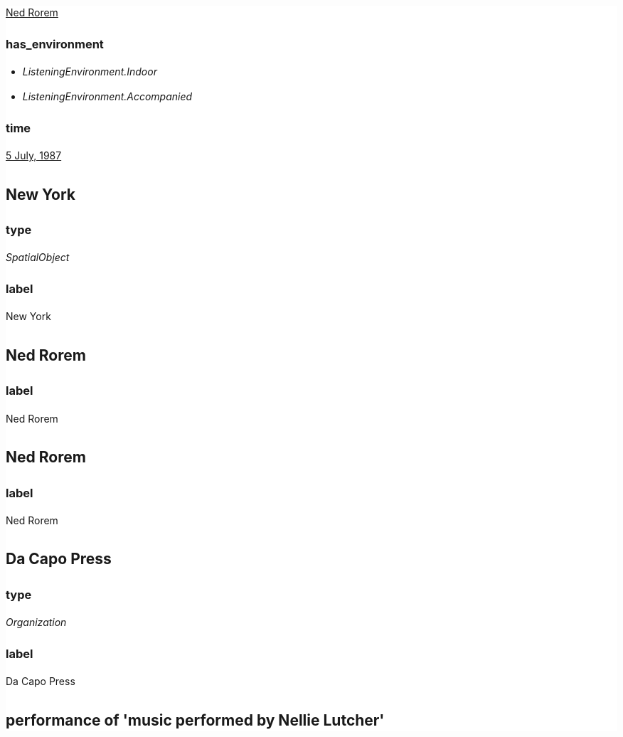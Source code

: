 
[Ned Rorem](#Ned-Rorem)

### has_environment

 - *ListeningEnvironment.Indoor*

 - *ListeningEnvironment.Accompanied*

### time


[5 July, 1987](#5-July-1987)

## New York

### type


*SpatialObject*

### label


New York

## Ned Rorem

### label


Ned Rorem

## Ned Rorem

### label


Ned Rorem

## Da Capo Press

### type


*Organization*

### label


Da Capo Press

## performance of 'music performed by Nellie Lutcher'
